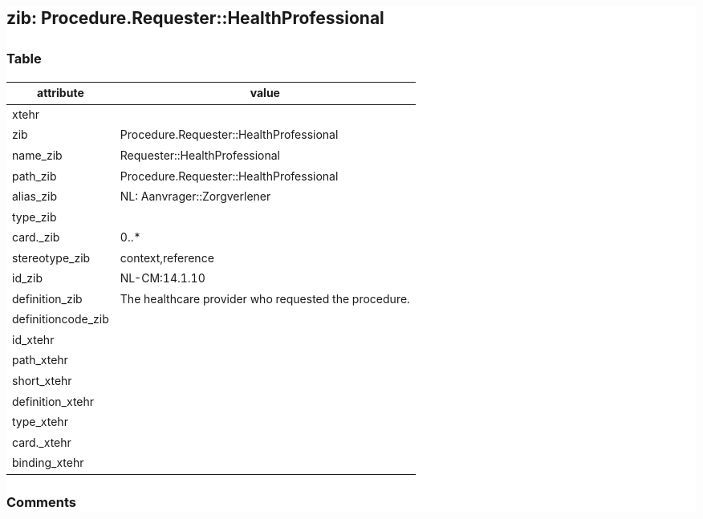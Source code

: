 

## zib: Procedure.Requester::HealthProfessional

### Table

| attribute | value |
|---|---|
| xtehr |  |
| zib | Procedure.Requester::HealthProfessional |
| name_zib | Requester::HealthProfessional |
| path_zib | Procedure.Requester::HealthProfessional |
| alias_zib | NL: Aanvrager::Zorgverlener |
| type_zib |  |
| card._zib | 0..* |
| stereotype_zib | context,reference |
| id_zib | NL-CM:14.1.10 |
| definition_zib | The healthcare provider who requested the procedure. |
| definitioncode_zib |  |
| id_xtehr |  |
| path_xtehr |  |
| short_xtehr |  |
| definition_xtehr |  |
| type_xtehr |  |
| card._xtehr |  |
| binding_xtehr |  |
### Comments

